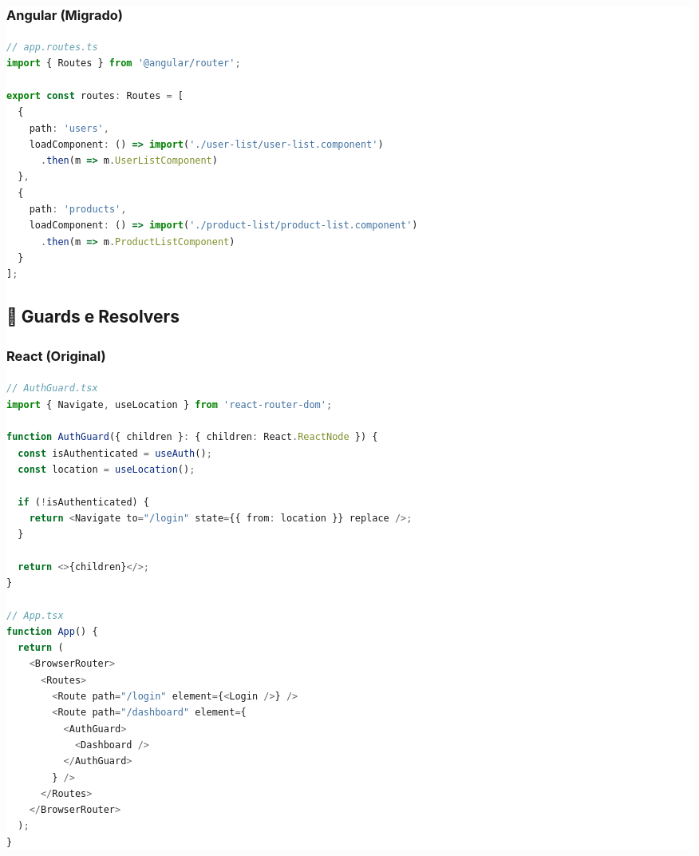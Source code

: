 ### Angular (Migrado)
```typescript
// app.routes.ts
import { Routes } from '@angular/router';

export const routes: Routes = [
  {
    path: 'users',
    loadComponent: () => import('./user-list/user-list.component')
      .then(m => m.UserListComponent)
  },
  {
    path: 'products',
    loadComponent: () => import('./product-list/product-list.component')
      .then(m => m.ProductListComponent)
  }
];
```

## 🔄 Guards e Resolvers

### React (Original)
```typescript
// AuthGuard.tsx
import { Navigate, useLocation } from 'react-router-dom';

function AuthGuard({ children }: { children: React.ReactNode }) {
  const isAuthenticated = useAuth();
  const location = useLocation();

  if (!isAuthenticated) {
    return <Navigate to="/login" state={{ from: location }} replace />;
  }

  return <>{children}</>;
}

// App.tsx
function App() {
  return (
    <BrowserRouter>
      <Routes>
        <Route path="/login" element={<Login />} />
        <Route path="/dashboard" element={
          <AuthGuard>
            <Dashboard />
          </AuthGuard>
        } />
      </Routes>
    </BrowserRouter>
  );
}
```
